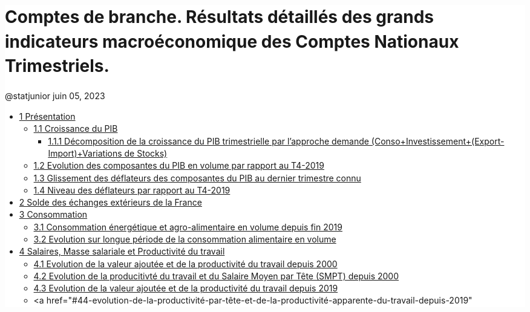 Comptes de branche. Résultats détaillés des grands indicateurs
macroéconomique des Comptes Nationaux Trimestriels.
================
@statjunior
juin 05, 2023

- <a href="#1-présentation" id="toc-1-présentation">1 Présentation</a>
  - <a href="#11-croissance-du-pib" id="toc-11-croissance-du-pib">1.1
    Croissance du PIB</a>
    - <a
      href="#111-décomposition-de-la-croissance-du-pib-trimestrielle-par-lapproche-demande-consoinvestissementexport-importvariations-de-stocks"
      id="toc-111-décomposition-de-la-croissance-du-pib-trimestrielle-par-lapproche-demande-consoinvestissementexport-importvariations-de-stocks">1.1.1
      Décomposition de la croissance du PIB trimestrielle par l’approche
      demande (Conso+Investissement+(Export-Import)+Variations de Stocks)</a>
  - <a
    href="#12-evolution-des-composantes-du-pib-en-volume-par-rapport-au-t4-2019"
    id="toc-12-evolution-des-composantes-du-pib-en-volume-par-rapport-au-t4-2019">1.2
    Evolution des composantes du PIB en volume par rapport au T4-2019</a>
  - <a
    href="#13-glissement-des-déflateurs-des-composantes-du-pib-au-dernier-trimestre-connu"
    id="toc-13-glissement-des-déflateurs-des-composantes-du-pib-au-dernier-trimestre-connu">1.3
    Glissement des déflateurs des composantes du PIB au dernier trimestre
    connu</a>
  - <a href="#14-niveau-des-déflateurs-par-rapport-au-t4-2019"
    id="toc-14-niveau-des-déflateurs-par-rapport-au-t4-2019">1.4 Niveau des
    déflateurs par rapport au T4-2019</a>
- <a href="#2-solde-des-échanges-extérieurs-de-la-france"
  id="toc-2-solde-des-échanges-extérieurs-de-la-france">2 Solde des
  échanges extérieurs de la France</a>
- <a href="#3-consommation" id="toc-3-consommation">3 Consommation</a>
  - <a
    href="#31-consommation-énergétique-et-agro-alimentaire-en-volume-depuis-fin-2019"
    id="toc-31-consommation-énergétique-et-agro-alimentaire-en-volume-depuis-fin-2019">3.1
    Consommation énergétique et agro-alimentaire en volume depuis fin
    2019</a>
  - <a
    href="#32-evolution-sur-longue-période-de-la-consommation-alimentaire-en-volume"
    id="toc-32-evolution-sur-longue-période-de-la-consommation-alimentaire-en-volume">3.2
    Evolution sur longue période de la consommation alimentaire en
    volume</a>
- <a href="#4-salaires-masse-salariale-et-productivité-du-travail"
  id="toc-4-salaires-masse-salariale-et-productivité-du-travail">4
  Salaires, Masse salariale et Productivité du travail</a>
  - <a
    href="#41-evolution-de-la-valeur-ajoutée-et-de-la-productivité-du-travail-depuis-2000"
    id="toc-41-evolution-de-la-valeur-ajoutée-et-de-la-productivité-du-travail-depuis-2000">4.1
    Evolution de la valeur ajoutée et de la productivité du travail depuis
    2000</a>
  - <a
    href="#42-evolution-de-la-producitivté-du-travail-et-du-salaire-moyen-par-tête-smpt-depuis-2000"
    id="toc-42-evolution-de-la-producitivté-du-travail-et-du-salaire-moyen-par-tête-smpt-depuis-2000">4.2
    Evolution de la producitivté du travail et du Salaire Moyen par Tête
    (SMPT) depuis 2000</a>
  - <a
    href="#43-evolution-de-la-valeur-ajoutée-et-de-la-productivité-du-travail-depuis-2019"
    id="toc-43-evolution-de-la-valeur-ajoutée-et-de-la-productivité-du-travail-depuis-2019">4.3
    Evolution de la valeur ajoutée et de la productivité du travail depuis
    2019</a>
  - <a
    href="#44-evolution-de-la-productivité-par-tête-et-de-la-productivité-apparente-du-travail-depuis-2019"